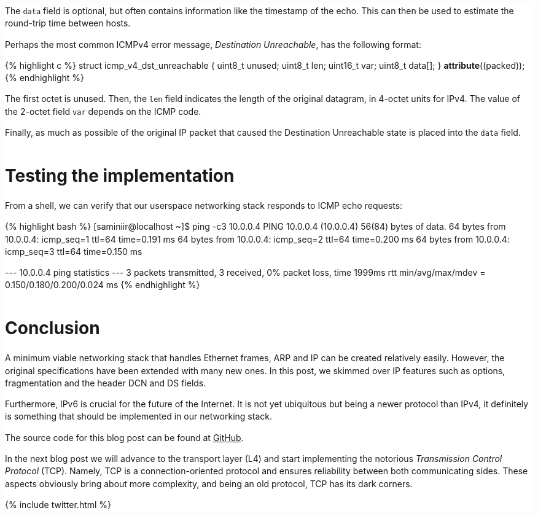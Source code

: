 The `data` field is optional, but often contains information like the timestamp of the echo. This can then be used to estimate the round-trip time between hosts.

Perhaps the most common ICMPv4 error message, _Destination Unreachable_, has the following format:

{% highlight c %}
struct icmp_v4_dst_unreachable {
    uint8_t unused;
    uint8_t len;
    uint16_t var;
    uint8_t data[];
} __attribute__((packed));
{% endhighlight %}

The first octet is unused. Then, the `len` field indicates the length of the original datagram, in 4-octet units for IPv4. The value of the 2-octet field `var` depends on the ICMP code.

Finally, as much as possible of the original IP packet that caused the Destination Unreachable state is placed into the `data` field.

# Testing the implementation

From a shell, we can verify that our userspace networking stack responds to ICMP echo requests:

{% highlight bash %}
[saminiir@localhost ~]$ ping -c3 10.0.0.4
PING 10.0.0.4 (10.0.0.4) 56(84) bytes of data.
64 bytes from 10.0.0.4: icmp_seq=1 ttl=64 time=0.191 ms
64 bytes from 10.0.0.4: icmp_seq=2 ttl=64 time=0.200 ms
64 bytes from 10.0.0.4: icmp_seq=3 ttl=64 time=0.150 ms

--- 10.0.0.4 ping statistics ---
3 packets transmitted, 3 received, 0% packet loss, time 1999ms
rtt min/avg/max/mdev = 0.150/0.180/0.200/0.024 ms
{% endhighlight %}

# Conclusion

A minimum viable networking stack that handles Ethernet frames, ARP and IP can be created relatively easily. However, the original specifications have been extended with many new ones. In this post, we skimmed over IP features such as options, fragmentation and the header DCN and DS fields.

Furthermore, IPv6 is crucial for the future of the Internet. It is not yet ubiquitous but being a newer protocol than IPv4, it definitely is something that should be implemented in our networking stack.

The source code for this blog post can be found at [GitHub](https://github.com/saminiir/level-ip).

In the next blog post we will advance to the transport layer (L4) and start implementing the notorious _Transmission Control Protocol_ (TCP). Namely, TCP is a connection-oriented protocol and ensures reliability between both communicating sides. These aspects obviously bring about more complexity, and being an old protocol, TCP has its dark corners.

{% include twitter.html %}
